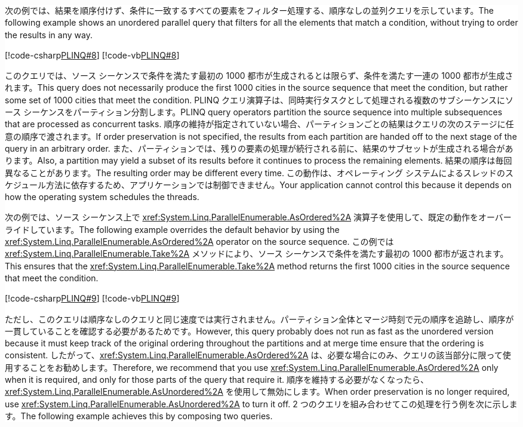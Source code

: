  <span data-ttu-id="7badb-113">次の例では、結果を順序付けず、条件に一致するすべての要素をフィルター処理する、順序なしの並列クエリを示しています。</span><span class="sxs-lookup"><span data-stu-id="7badb-113">The following example shows an unordered parallel query that filters for all the elements that match a condition, without trying to order the results in any way.</span></span>  
  
 [!code-csharp[PLINQ#8](../../../samples/snippets/csharp/VS_Snippets_Misc/plinq/cs/plinqsamples.cs#8)]
 [!code-vb[PLINQ#8](../../../samples/snippets/visualbasic/VS_Snippets_Misc/plinq/vb/plinq2_vb.vb#8)]  
  
 <span data-ttu-id="7badb-114">このクエリでは、ソース シーケンスで条件を満たす最初の 1000 都市が生成されるとは限らず、条件を満たす一連の 1000 都市が生成されます。</span><span class="sxs-lookup"><span data-stu-id="7badb-114">This query does not necessarily produce the first 1000 cities in the source sequence that meet the condition, but rather some set of 1000 cities that meet the condition.</span></span> <span data-ttu-id="7badb-115">PLINQ クエリ演算子は、同時実行タスクとして処理される複数のサブシーケンスにソース シーケンスをパーティション分割します。</span><span class="sxs-lookup"><span data-stu-id="7badb-115">PLINQ query operators partition the source sequence into multiple subsequences that are processed as concurrent tasks.</span></span> <span data-ttu-id="7badb-116">順序の維持が指定されていない場合、パーティションごとの結果はクエリの次のステージに任意の順序で渡されます。</span><span class="sxs-lookup"><span data-stu-id="7badb-116">If order preservation is not specified, the results from each partition are handed off to the next stage of the query in an arbitrary order.</span></span> <span data-ttu-id="7badb-117">また、パーティションでは、残りの要素の処理が続行される前に、結果のサブセットが生成される場合があります。</span><span class="sxs-lookup"><span data-stu-id="7badb-117">Also, a partition may yield a subset of its results before it continues to process the remaining elements.</span></span> <span data-ttu-id="7badb-118">結果の順序は毎回異なることがあります。</span><span class="sxs-lookup"><span data-stu-id="7badb-118">The resulting order may be different every time.</span></span> <span data-ttu-id="7badb-119">この動作は、オペレーティング システムによるスレッドのスケジュール方法に依存するため、アプリケーションでは制御できません。</span><span class="sxs-lookup"><span data-stu-id="7badb-119">Your application cannot control this because it depends on how the operating system schedules the threads.</span></span>  
  
 <span data-ttu-id="7badb-120">次の例では、ソース シーケンス上で <xref:System.Linq.ParallelEnumerable.AsOrdered%2A> 演算子を使用して、既定の動作をオーバーライドしています。</span><span class="sxs-lookup"><span data-stu-id="7badb-120">The following example overrides the default behavior by using the <xref:System.Linq.ParallelEnumerable.AsOrdered%2A> operator on the source sequence.</span></span> <span data-ttu-id="7badb-121">この例では <xref:System.Linq.ParallelEnumerable.Take%2A> メソッドにより、ソース シーケンスで条件を満たす最初の 1000 都市が返されます。</span><span class="sxs-lookup"><span data-stu-id="7badb-121">This ensures that the <xref:System.Linq.ParallelEnumerable.Take%2A> method returns the first 1000 cities in the source sequence that meet the condition.</span></span>  
  
 [!code-csharp[PLINQ#9](../../../samples/snippets/csharp/VS_Snippets_Misc/plinq/cs/plinqsamples.cs#9)]
 [!code-vb[PLINQ#9](../../../samples/snippets/visualbasic/VS_Snippets_Misc/plinq/vb/plinq2_vb.vb#9)]  
  
 <span data-ttu-id="7badb-122">ただし、このクエリは順序なしのクエリと同じ速度では実行されません。パーティション全体とマージ時刻で元の順序を追跡し、順序が一貫していることを確認する必要があるためです。</span><span class="sxs-lookup"><span data-stu-id="7badb-122">However, this query probably does not run as fast as the unordered version because it must keep track of the original ordering throughout the partitions and at merge time ensure that the ordering is consistent.</span></span> <span data-ttu-id="7badb-123">したがって、<xref:System.Linq.ParallelEnumerable.AsOrdered%2A> は、必要な場合にのみ、クエリの該当部分に限って使用することをお勧めします。</span><span class="sxs-lookup"><span data-stu-id="7badb-123">Therefore, we recommend that you use <xref:System.Linq.ParallelEnumerable.AsOrdered%2A> only when it is required, and only for those parts of the query that require it.</span></span> <span data-ttu-id="7badb-124">順序を維持する必要がなくなったら、<xref:System.Linq.ParallelEnumerable.AsUnordered%2A> を使用して無効にします。</span><span class="sxs-lookup"><span data-stu-id="7badb-124">When order preservation is no longer required, use <xref:System.Linq.ParallelEnumerable.AsUnordered%2A> to turn it off.</span></span> <span data-ttu-id="7badb-125">2 つのクエリを組み合わせてこの処理を行う例を次に示します。</span><span class="sxs-lookup"><span data-stu-id="7badb-125">The following example achieves this by composing two queries.</span></span>  
  